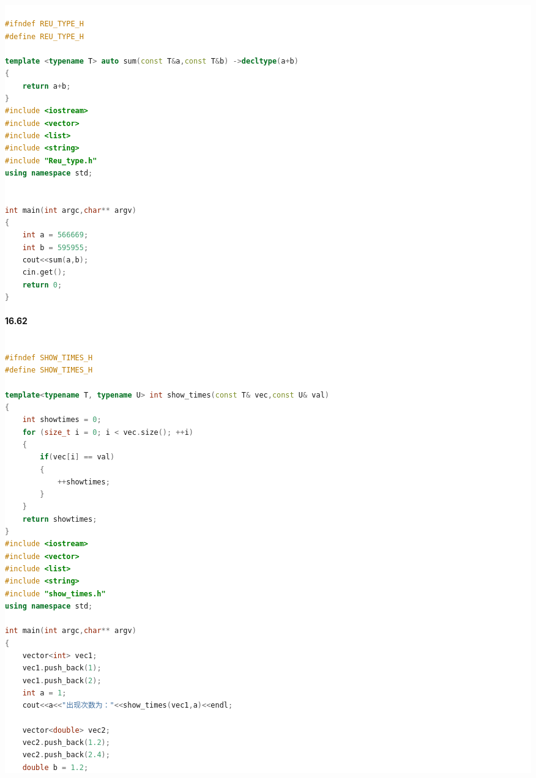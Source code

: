 ```c++

#ifndef REU_TYPE_H
#define REU_TYPE_H
 
template <typename T> auto sum(const T&a,const T&b) ->decltype(a+b)
{
	return a+b;
}
#include <iostream>
#include <vector>
#include <list>
#include <string>
#include "Reu_type.h"
using namespace std;
 
 
int main(int argc,char** argv)
{
	int a = 566669;
	int b = 595955;
	cout<<sum(a,b);
	cin.get();
	return 0;
}
```

#### 16.62

```c++

#ifndef SHOW_TIMES_H
#define SHOW_TIMES_H
 
template<typename T, typename U> int show_times(const T& vec,const U& val)
{
	int showtimes = 0;
	for (size_t i = 0; i < vec.size(); ++i)
	{
		if(vec[i] == val)
		{
			++showtimes;
		}
	}
	return showtimes;
}
#include <iostream>
#include <vector>
#include <list>
#include <string>
#include "show_times.h"
using namespace std;
 
int main(int argc,char** argv)
{
	vector<int> vec1;
	vec1.push_back(1);
	vec1.push_back(2);
	int a = 1;
	cout<<a<<"出现次数为："<<show_times(vec1,a)<<endl;
 
	vector<double> vec2;
	vec2.push_back(1.2);
	vec2.push_back(2.4);
	double b = 1.2;
```